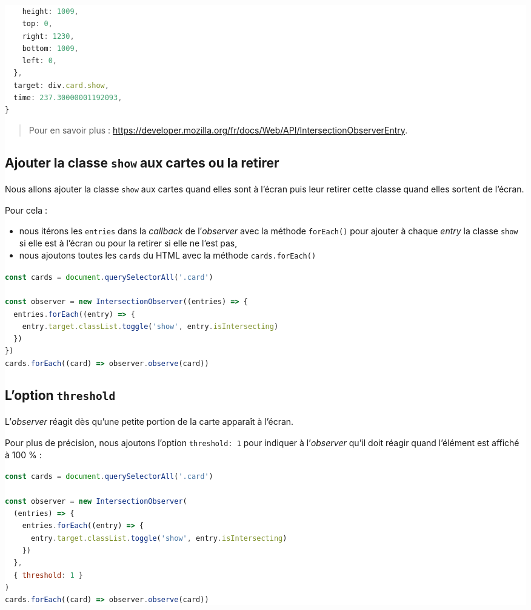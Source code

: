 ```js
    height: 1009,
    top: 0,
    right: 1230,
    bottom: 1009,
    left: 0,
  },
  target: div.card.show,
  time: 237.30000001192093,
}
```

> Pour en savoir plus : <https://developer.mozilla.org/fr/docs/Web/API/IntersectionObserverEntry>.

## Ajouter la classe `show` aux cartes ou la retirer

Nous allons ajouter la classe `show` aux cartes quand elles sont à l’écran puis leur retirer cette classe quand elles sortent de l’écran.

Pour cela :

- nous itérons les `entries` dans la _callback_ de l’_observer_ avec la méthode `forEach()` pour ajouter à chaque _entry_ la classe `show` si elle est à l’écran ou pour la retirer si elle ne l’est pas,
- nous ajoutons toutes les `cards` du HTML avec la méthode `cards.forEach()`

```js
const cards = document.querySelectorAll('.card')

const observer = new IntersectionObserver((entries) => {
  entries.forEach((entry) => {
    entry.target.classList.toggle('show', entry.isIntersecting)
  })
})
cards.forEach((card) => observer.observe(card))
```

## L’option `threshold`

L’_observer_ réagit dès qu’une petite portion de la carte apparaît à l’écran.

Pour plus de précision, nous ajoutons l’option `threshold: 1` pour indiquer à l’_observer_ qu’il doit réagir quand l’élément est affiché à 100 % :

```js
const cards = document.querySelectorAll('.card')

const observer = new IntersectionObserver(
  (entries) => {
    entries.forEach((entry) => {
      entry.target.classList.toggle('show', entry.isIntersecting)
    })
  },
  { threshold: 1 }
)
cards.forEach((card) => observer.observe(card))
```
